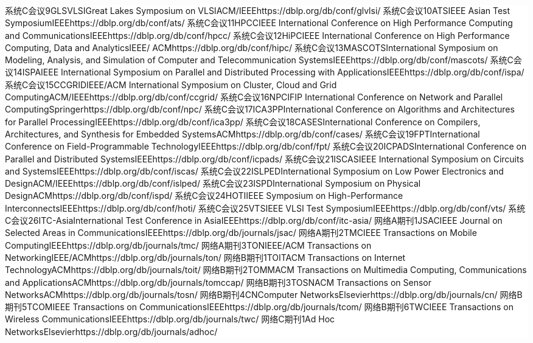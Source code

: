 <tr><td>系统</td><td>C</td><td>会议</td><td>9</td><td>GLSVLSI</td><td>Great Lakes Symposium on VLSI</td><td>ACM/IEEE</td><td>https://dblp.org/db/conf/glvlsi/</td></tr>
<tr><td>系统</td><td>C</td><td>会议</td><td>10</td><td>ATS</td><td>IEEE Asian Test Symposium</td><td>IEEE</td><td>https://dblp.org/db/conf/ats/</td></tr>
<tr><td>系统</td><td>C</td><td>会议</td><td>11</td><td>HPCC</td><td>IEEE International Conference on High Performance Computing and Communications</td><td>IEEE</td><td>https://dblp.org/db/conf/hpcc/</td></tr>
<tr><td>系统</td><td>C</td><td>会议</td><td>12</td><td>HiPC</td><td>IEEE International Conference on High Performance Computing, Data and Analytics</td><td>IEEE/ ACM</td><td>https://dblp.org/db/conf/hipc/</td></tr>
<tr><td>系统</td><td>C</td><td>会议</td><td>13</td><td>MASCOTS</td><td>International Symposium on Modeling, Analysis, and Simulation of Computer and Telecommunication Systems</td><td>IEEE</td><td>https://dblp.org/db/conf/mascots/</td></tr>
<tr><td>系统</td><td>C</td><td>会议</td><td>14</td><td>ISPA</td><td>IEEE International Symposium on Parallel and Distributed Processing with Applications</td><td>IEEE</td><td>https://dblp.org/db/conf/ispa/</td></tr>
<tr><td>系统</td><td>C</td><td>会议</td><td>15</td><td>CCGRID</td><td>IEEE/ACM International Symposium on Cluster, Cloud and Grid Computing</td><td>ACM/IEEE</td><td>https://dblp.org/db/conf/ccgrid/</td></tr>
<tr><td>系统</td><td>C</td><td>会议</td><td>16</td><td>NPC</td><td>IFIP International Conference on Network and Parallel Computing</td><td>Springer</td><td>https://dblp.org/db/conf/npc/</td></tr>
<tr><td>系统</td><td>C</td><td>会议</td><td>17</td><td>ICA3PP</td><td>International Conference on Algorithms and Architectures for Parallel Processing</td><td>IEEE</td><td>https://dblp.org/db/conf/ica3pp/</td></tr>
<tr><td>系统</td><td>C</td><td>会议</td><td>18</td><td>CASES</td><td>International Conference on Compilers, Architectures, and Synthesis for Embedded Systems</td><td>ACM</td><td>https://dblp.org/db/conf/cases/</td></tr>
<tr><td>系统</td><td>C</td><td>会议</td><td>19</td><td>FPT</td><td>International Conference on Field-Programmable Technology</td><td>IEEE</td><td>https://dblp.org/db/conf/fpt/</td></tr>
<tr><td>系统</td><td>C</td><td>会议</td><td>20</td><td>ICPADS</td><td>International Conference on Parallel and Distributed Systems</td><td>IEEE</td><td>https://dblp.org/db/conf/icpads/</td></tr>
<tr><td>系统</td><td>C</td><td>会议</td><td>21</td><td>ISCAS</td><td>IEEE International Symposium on Circuits and Systems</td><td>IEEE</td><td>https://dblp.org/db/conf/iscas/</td></tr>
<tr><td>系统</td><td>C</td><td>会议</td><td>22</td><td>ISLPED</td><td>International Symposium on Low Power Electronics and Design</td><td>ACM/IEEE</td><td>https://dblp.org/db/conf/islped/</td></tr>
<tr><td>系统</td><td>C</td><td>会议</td><td>23</td><td>ISPD</td><td>International Symposium on Physical Design</td><td>ACM</td><td>https://dblp.org/db/conf/ispd/</td></tr>
<tr><td>系统</td><td>C</td><td>会议</td><td>24</td><td>HOTI</td><td>IEEE Symposium on High-Performance Interconnects</td><td>IEEE</td><td>https://dblp.org/db/conf/hoti/</td></tr>
<tr><td>系统</td><td>C</td><td>会议</td><td>25</td><td>VTS</td><td>IEEE VLSI Test Symposium</td><td>IEEE</td><td>https://dblp.org/db/conf/vts/</td></tr>
<tr class="a"><td>系统</td><td>C</td><td>会议</td><td>26</td><td>ITC-Asia</td><td>International Test Conference in Asia</td><td>IEEE</td><td>https://dblp.org/db/conf/itc-asia/</td></tr>
<tr><td>网络</td><td>A</td><td>期刊</td><td>1</td><td>JSAC</td><td>IEEE Journal on Selected Areas in Communications</td><td>IEEE</td><td>https://dblp.org/db/journals/jsac/</td></tr>
<tr><td>网络</td><td>A</td><td>期刊</td><td>2</td><td>TMC</td><td>IEEE Transactions on Mobile Computing</td><td>IEEE</td><td>https://dblp.org/db/journals/tmc/</td></tr>
<tr><td>网络</td><td>A</td><td>期刊</td><td>3</td><td>TON</td><td>IEEE/ACM Transactions on Networking</td><td>IEEE/ACM</td><td>https://dblp.org/db/journals/ton/</td></tr>
<tr><td>网络</td><td>B</td><td>期刊</td><td>1</td><td>TOIT</td><td>ACM Transactions on Internet Technology</td><td>ACM</td><td>https://dblp.org/db/journals/toit/</td></tr>
<tr><td>网络</td><td>B</td><td>期刊</td><td>2</td><td>TOMM</td><td>ACM Transactions on Multimedia Computing, Communications and Applications</td><td>ACM</td><td>https://dblp.org/db/journals/tomccap/</td></tr>
<tr><td>网络</td><td>B</td><td>期刊</td><td>3</td><td>TOSN</td><td>ACM Transactions on Sensor Networks</td><td>ACM</td><td>https://dblp.org/db/journals/tosn/</td></tr>
<tr><td>网络</td><td>B</td><td>期刊</td><td>4</td><td>CN</td><td>Computer Networks</td><td>Elsevier</td><td>https://dblp.org/db/journals/cn/</td></tr>
<tr><td>网络</td><td>B</td><td>期刊</td><td>5</td><td>TCOM</td><td>IEEE Transactions on Communications</td><td>IEEE</td><td>https://dblp.org/db/journals/tcom/</td></tr>
<tr><td>网络</td><td>B</td><td>期刊</td><td>6</td><td>TWC</td><td>IEEE Transactions on Wireless Communications</td><td>IEEE</td><td>https://dblp.org/db/journals/twc/</td></tr>
<tr><td>网络</td><td>C</td><td>期刊</td><td>1</td><td></td><td>Ad Hoc Networks</td><td>Elsevier</td><td>https://dblp.org/db/journals/adhoc/</td></tr>